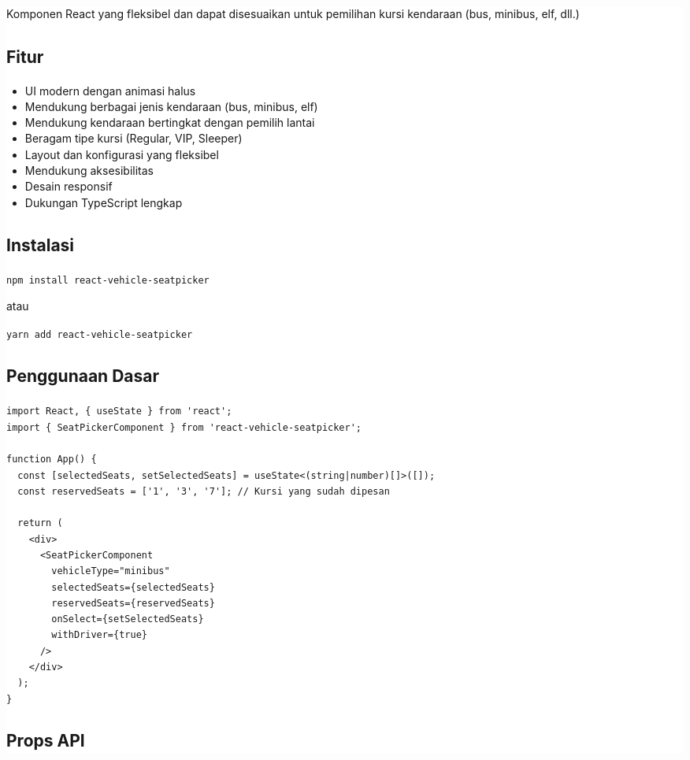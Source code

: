 
Komponen React yang fleksibel dan dapat disesuaikan untuk pemilihan kursi kendaraan (bus, minibus, elf, dll.)

## Fitur

- UI modern dengan animasi halus
- Mendukung berbagai jenis kendaraan (bus, minibus, elf)
- Mendukung kendaraan bertingkat dengan pemilih lantai
- Beragam tipe kursi (Regular, VIP, Sleeper)
- Layout dan konfigurasi yang fleksibel
- Mendukung aksesibilitas
- Desain responsif
- Dukungan TypeScript lengkap

## Instalasi

```bash
npm install react-vehicle-seatpicker
```

atau

```bash
yarn add react-vehicle-seatpicker
```

## Penggunaan Dasar

```tsx
import React, { useState } from 'react';
import { SeatPickerComponent } from 'react-vehicle-seatpicker';

function App() {
  const [selectedSeats, setSelectedSeats] = useState<(string|number)[]>([]);
  const reservedSeats = ['1', '3', '7']; // Kursi yang sudah dipesan

  return (
    <div>
      <SeatPickerComponent
        vehicleType="minibus"
        selectedSeats={selectedSeats}
        reservedSeats={reservedSeats}
        onSelect={setSelectedSeats}
        withDriver={true}
      />
    </div>
  );
}
```

## Props API
